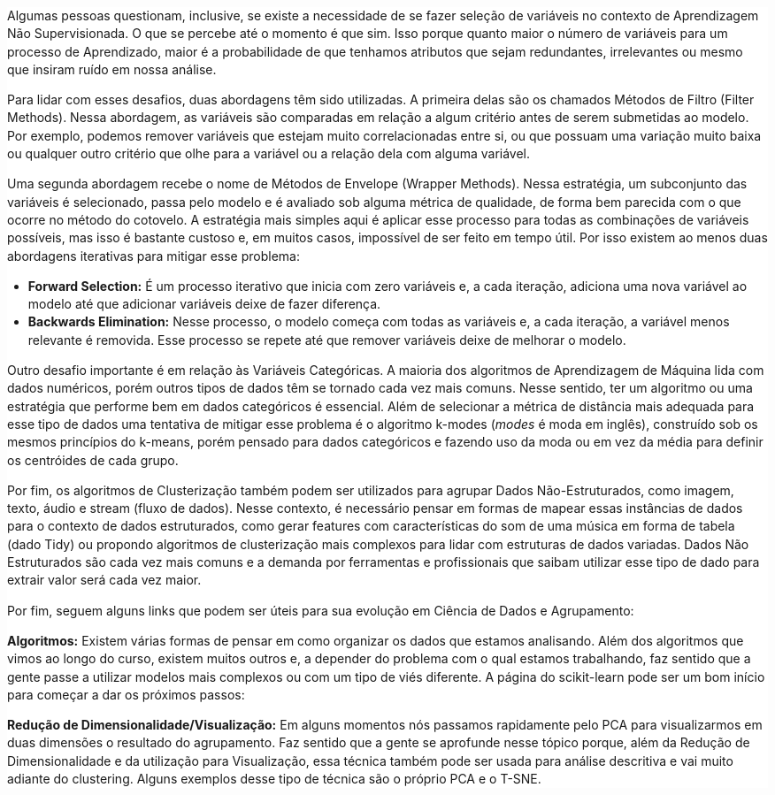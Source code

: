 Algumas pessoas questionam, inclusive, se existe a necessidade de se fazer seleção de variáveis no contexto de Aprendizagem Não Supervisionada. O que se percebe até o momento é que sim. Isso porque quanto maior o número de variáveis para um processo de Aprendizado, maior é a probabilidade de que tenhamos atributos que sejam redundantes, irrelevantes ou mesmo que insiram ruído em nossa análise.

Para lidar com esses desafios, duas abordagens têm sido utilizadas. A primeira delas são os chamados Métodos de Filtro (Filter Methods). Nessa abordagem, as variáveis são comparadas em relação a algum critério antes de serem submetidas ao modelo. Por exemplo, podemos remover variáveis que estejam muito correlacionadas entre si, ou que possuam uma variação muito baixa ou qualquer outro critério que olhe para a variável ou a relação dela com alguma variável.

Uma segunda abordagem recebe o nome de Métodos de Envelope (Wrapper Methods). Nessa estratégia, um subconjunto das variáveis é selecionado, passa pelo modelo e é avaliado sob alguma métrica de qualidade, de forma bem parecida com o que ocorre no método do cotovelo. A estratégia mais simples aqui é aplicar esse processo para todas as combinações de variáveis possíveis, mas isso é bastante custoso e, em muitos casos, impossível de ser feito em tempo útil. Por isso existem ao menos duas abordagens iterativas para mitigar esse problema:

- **Forward Selection:** É um processo iterativo que inicia com zero variáveis e, a cada iteração, adiciona uma nova variável ao modelo até que adicionar variáveis deixe de fazer diferença.
- **Backwards Elimination:** Nesse processo, o modelo começa com todas as variáveis e, a cada iteração, a variável menos relevante é removida. Esse processo se repete até que remover variáveis deixe de melhorar o modelo.

Outro desafio importante é em relação às Variáveis Categóricas. A maioria dos algoritmos de Aprendizagem de Máquina lida com dados numéricos, porém outros tipos de dados têm se tornado cada vez mais comuns. Nesse sentido, ter um algoritmo ou uma estratégia que performe bem em dados categóricos é essencial. Além de selecionar a métrica de distância mais adequada para esse tipo de dados uma tentativa de mitigar esse problema é o algoritmo k-modes (_modes_ é moda em inglês), construído sob os mesmos princípios do k-means, porém pensado para dados categóricos e fazendo uso da moda ou em vez da média para definir os centróides de cada grupo.

Por fim, os algoritmos de Clusterização também podem ser utilizados para agrupar Dados Não-Estruturados, como imagem, texto, áudio e stream (fluxo de dados). Nesse contexto, é necessário pensar em formas de mapear essas instâncias de dados para o contexto de dados estruturados, como gerar features com características do som de uma música em forma de tabela (dado Tidy) ou propondo algoritmos de clusterização mais complexos para lidar com estruturas de dados variadas. Dados Não Estruturados são cada vez mais comuns e a demanda por ferramentas e profissionais que saibam utilizar esse tipo de dado para extrair valor será cada vez maior.

Por fim, seguem alguns links que podem ser úteis para sua evolução em Ciência de Dados e Agrupamento:

**Algoritmos:** Existem várias formas de pensar em como organizar os dados que estamos analisando. Além dos algoritmos que vimos ao longo do curso, existem muitos outros e, a depender do problema com o qual estamos trabalhando, faz sentido que a gente passe a utilizar modelos mais complexos ou com um tipo de viés diferente. A página do scikit-learn pode ser um bom início para começar a dar os próximos passos:

**Redução de Dimensionalidade/Visualização:** Em alguns momentos nós passamos rapidamente pelo PCA para visualizarmos em duas dimensões o resultado do agrupamento. Faz sentido que a gente se aprofunde nesse tópico porque, além da Redução de Dimensionalidade e da utilização para Visualização, essa técnica também pode ser usada para análise descritiva e vai muito adiante do clustering. Alguns exemplos desse tipo de técnica são o próprio PCA e o T-SNE.
